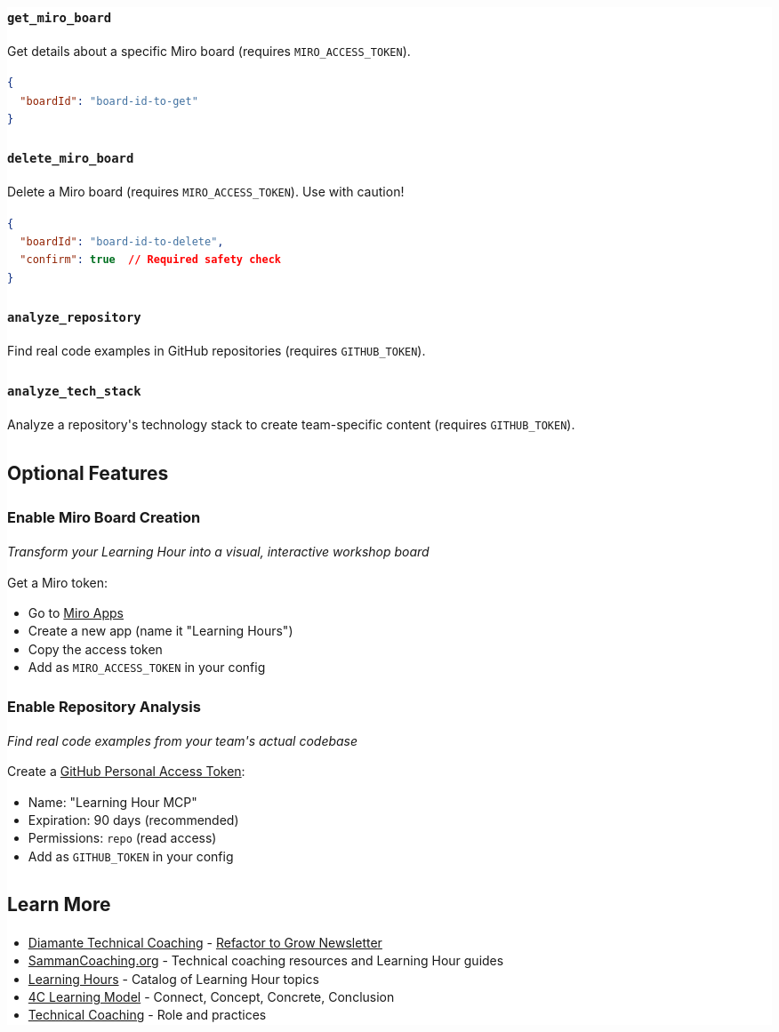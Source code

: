 ### `get_miro_board`
Get details about a specific Miro board (requires `MIRO_ACCESS_TOKEN`).

```json
{
  "boardId": "board-id-to-get"
}
```

### `delete_miro_board`
Delete a Miro board (requires `MIRO_ACCESS_TOKEN`). Use with caution!

```json
{
  "boardId": "board-id-to-delete",
  "confirm": true  // Required safety check
}
```

### `analyze_repository`
Find real code examples in GitHub repositories (requires `GITHUB_TOKEN`).

### `analyze_tech_stack`
Analyze a repository's technology stack to create team-specific content (requires `GITHUB_TOKEN`).

## Optional Features

### Enable Miro Board Creation
*Transform your Learning Hour into a visual, interactive workshop board*

Get a Miro token:
- Go to [Miro Apps](https://miro.com/app/settings/apps)
- Create a new app (name it "Learning Hours")
- Copy the access token
- Add as `MIRO_ACCESS_TOKEN` in your config

### Enable Repository Analysis
*Find real code examples from your team's actual codebase*

Create a [GitHub Personal Access Token](https://github.com/settings/tokens/new):
- Name: "Learning Hour MCP"
- Expiration: 90 days (recommended)
- Permissions: `repo` (read access)
- Add as `GITHUB_TOKEN` in your config

## Learn More

- [Diamante Technical Coaching](https://diamantetechcoaching.com/) - [Refactor to Grow Newsletter](https://subscribepage.io/refactor-to-grow)
- [SammanCoaching.org](https://sammancoaching.org/) - Technical coaching resources and Learning Hour guides
- [Learning Hours](https://sammancoaching.org/learning_hours/index.html) - Catalog of Learning Hour topics
- [4C Learning Model](https://sammancoaching.org/society/index.html) - Connect, Concept, Concrete, Conclusion
- [Technical Coaching](https://www.sammancoaching.org/society/technical_coach.html) - Role and practices
